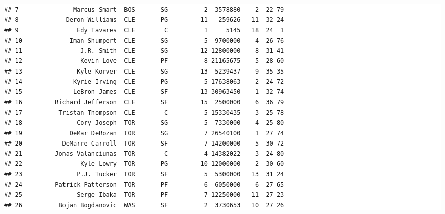     ## 7               Marcus Smart  BOS       SG          2  3578880    2  22 79
    ## 8             Deron Williams  CLE       PG         11   259626   11  32 24
    ## 9                Edy Tavares  CLE        C          1     5145   18  24  1
    ## 10             Iman Shumpert  CLE       SG          5  9700000    4  26 76
    ## 11                J.R. Smith  CLE       SG         12 12800000    8  31 41
    ## 12                Kevin Love  CLE       PF          8 21165675    5  28 60
    ## 13               Kyle Korver  CLE       SG         13  5239437    9  35 35
    ## 14              Kyrie Irving  CLE       PG          5 17638063    2  24 72
    ## 15              LeBron James  CLE       SF         13 30963450    1  32 74
    ## 16         Richard Jefferson  CLE       SF         15  2500000    6  36 79
    ## 17          Tristan Thompson  CLE        C          5 15330435    3  25 78
    ## 18               Cory Joseph  TOR       SG          5  7330000    4  25 80
    ## 19             DeMar DeRozan  TOR       SG          7 26540100    1  27 74
    ## 20           DeMarre Carroll  TOR       SF          7 14200000    5  30 72
    ## 21         Jonas Valanciunas  TOR        C          4 14382022    3  24 80
    ## 22                Kyle Lowry  TOR       PG         10 12000000    2  30 60
    ## 23               P.J. Tucker  TOR       SF          5  5300000   13  31 24
    ## 24         Patrick Patterson  TOR       PF          6  6050000    6  27 65
    ## 25               Serge Ibaka  TOR       PF          7 12250000   11  27 23
    ## 26          Bojan Bogdanovic  WAS       SF          2  3730653   10  27 26